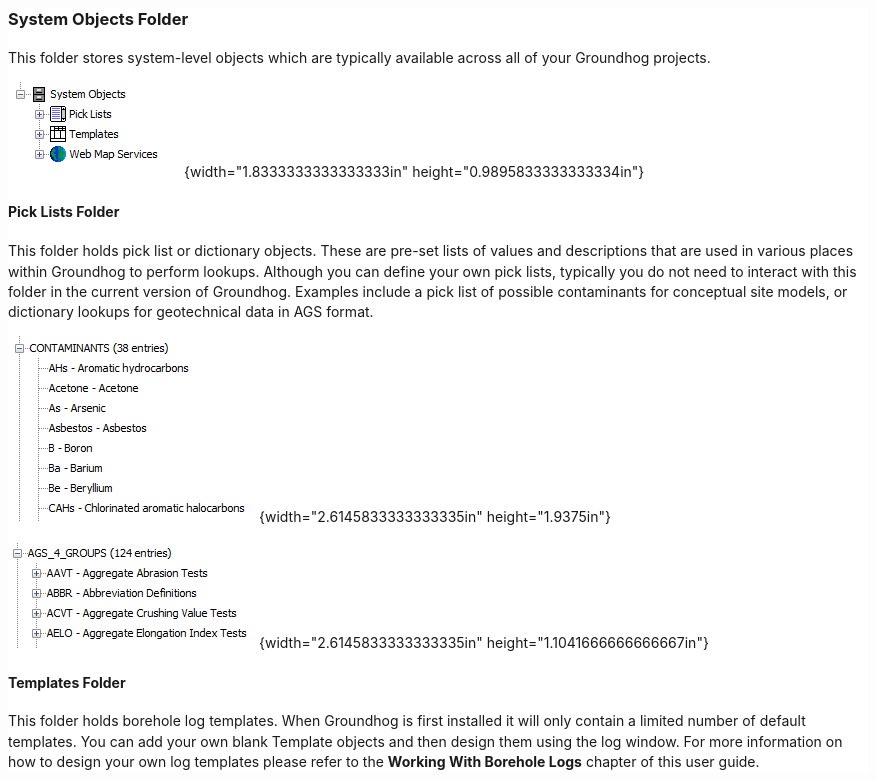 ### System Objects Folder

This folder stores system-level objects which are typically available
across all of your Groundhog projects.

![](media\image30.png){width="1.8333333333333333in"
height="0.9895833333333334in"}

#### Pick Lists Folder

This folder holds pick list or dictionary objects. These are pre-set
lists of values and descriptions that are used in various places within
Groundhog to perform lookups. Although you can define your own pick
lists, typically you do not need to interact with this folder in the
current version of Groundhog. Examples include a pick list of possible
contaminants for conceptual site models, or dictionary lookups for
geotechnical data in AGS format.

![](media\image31.png){width="2.6145833333333335in" height="1.9375in"}

![](media\image32.png){width="2.6145833333333335in"
height="1.1041666666666667in"}

#### Templates Folder

This folder holds borehole log templates. When Groundhog is first
installed it will only contain a limited number of default templates.
You can add your own blank Template objects and then design them using
the log window. For more information on how to design your own log
templates please refer to the **Working With Borehole Logs** chapter of
this user guide.

